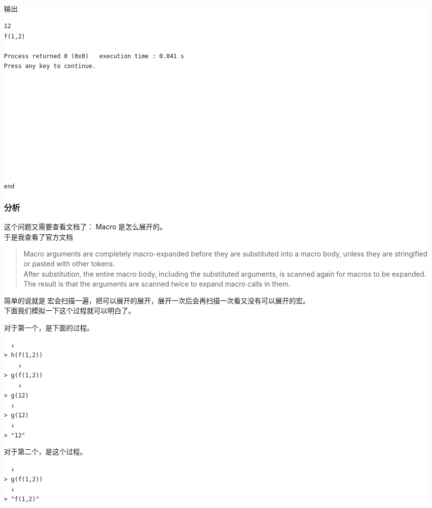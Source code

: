 输出

```
12
f(1,2)

Process returned 0 (0x0)   execution time : 0.041 s
Press any key to continue.











end
```


### 分析


这个问题又需要查看文档了： Macro 是怎么展开的。    
于是我查看了官方文档  

> Macro arguments are completely macro-expanded before they are substituted into a macro body, unless they are stringified or pasted with other tokens.   
> After substitution, the entire macro body, including the substituted arguments, is scanned again for macros to be expanded.   
> The result is that the arguments are scanned twice to expand macro calls in them.  

简单的说就是 宏会扫描一遍，把可以展开的展开，展开一次后会再扫描一次看又没有可以展开的宏。  
下面我们模拟一下这个过程就可以明白了。  

对于第一个，是下面的过程。  

```
  ↓ 
> h(f(1,2))
    ↓ 
> g(f(1,2))
    ↓
> g(12)
  ↓
> g(12)
  ↓
> "12"
```

对于第二个，是这个过程。 

```
  ↓
> g(f(1,2))
  ↓
> "f(1,2)"
```
